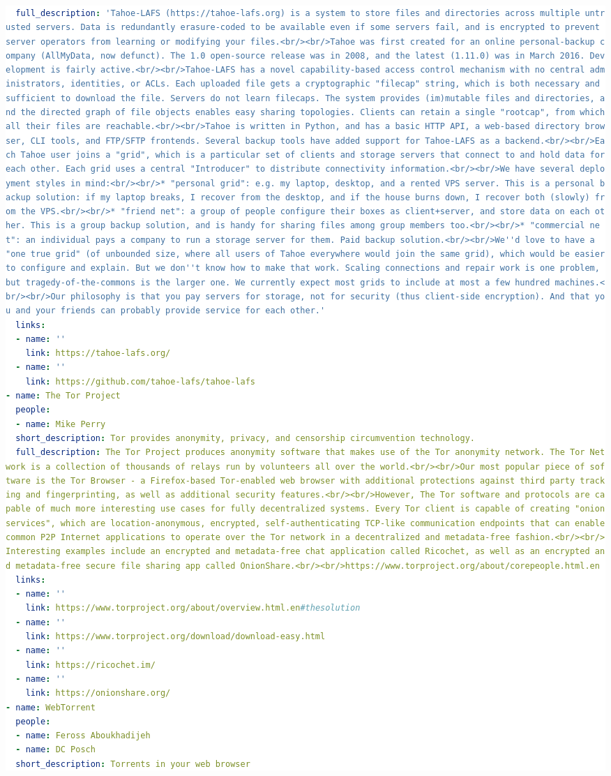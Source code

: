 ```yaml
  full_description: 'Tahoe-LAFS (https://tahoe-lafs.org) is a system to store files and directories across multiple untrusted servers. Data is redundantly erasure-coded to be available even if some servers fail, and is encrypted to prevent server operators from learning or modifying your files.<br/><br/>Tahoe was first created for an online personal-backup company (AllMyData, now defunct). The 1.0 open-source release was in 2008, and the latest (1.11.0) was in March 2016. Development is fairly active.<br/><br/>Tahoe-LAFS has a novel capability-based access control mechanism with no central administrators, identities, or ACLs. Each uploaded file gets a cryptographic "filecap" string, which is both necessary and sufficient to download the file. Servers do not learn filecaps. The system provides (im)mutable files and directories, and the directed graph of file objects enables easy sharing topologies. Clients can retain a single "rootcap", from which all their files are reachable.<br/><br/>Tahoe is written in Python, and has a basic HTTP API, a web-based directory browser, CLI tools, and FTP/SFTP frontends. Several backup tools have added support for Tahoe-LAFS as a backend.<br/><br/>Each Tahoe user joins a "grid", which is a particular set of clients and storage servers that connect to and hold data for each other. Each grid uses a central "Introducer" to distribute connectivity information.<br/><br/>We have several deployment styles in mind:<br/><br/>* "personal grid": e.g. my laptop, desktop, and a rented VPS server. This is a personal backup solution: if my laptop breaks, I recover from the desktop, and if the house burns down, I recover both (slowly) from the VPS.<br/><br/>* "friend net": a group of people configure their boxes as client+server, and store data on each other. This is a group backup solution, and is handy for sharing files among group members too.<br/><br/>* "commercial net": an individual pays a company to run a storage server for them. Paid backup solution.<br/><br/>We''d love to have a "one true grid" (of unbounded size, where all users of Tahoe everywhere would join the same grid), which would be easier to configure and explain. But we don''t know how to make that work. Scaling connections and repair work is one problem, but tragedy-of-the-commons is the larger one. We currently expect most grids to include at most a few hundred machines.<br/><br/>Our philosophy is that you pay servers for storage, not for security (thus client-side encryption). And that you and your friends can probably provide service for each other.'
  links:
  - name: ''
    link: https://tahoe-lafs.org/
  - name: ''
    link: https://github.com/tahoe-lafs/tahoe-lafs
- name: The Tor Project
  people:
  - name: Mike Perry
  short_description: Tor provides anonymity, privacy, and censorship circumvention technology.
  full_description: The Tor Project produces anonymity software that makes use of the Tor anonymity network. The Tor Network is a collection of thousands of relays run by volunteers all over the world.<br/><br/>Our most popular piece of software is the Tor Browser - a Firefox-based Tor-enabled web browser with additional protections against third party tracking and fingerprinting, as well as additional security features.<br/><br/>However, The Tor software and protocols are capable of much more interesting use cases for fully decentralized systems. Every Tor client is capable of creating "onion services", which are location-anonymous, encrypted, self-authenticating TCP-like communication endpoints that can enable common P2P Internet applications to operate over the Tor network in a decentralized and metadata-free fashion.<br/><br/>Interesting examples include an encrypted and metadata-free chat application called Ricochet, as well as an encrypted and metadata-free secure file sharing app called OnionShare.<br/><br/>https://www.torproject.org/about/corepeople.html.en
  links:
  - name: ''
    link: https://www.torproject.org/about/overview.html.en#thesolution
  - name: ''
    link: https://www.torproject.org/download/download-easy.html
  - name: ''
    link: https://ricochet.im/
  - name: ''
    link: https://onionshare.org/
- name: WebTorrent
  people:
  - name: Feross Aboukhadijeh
  - name: DC Posch
  short_description: Torrents in your web browser
```